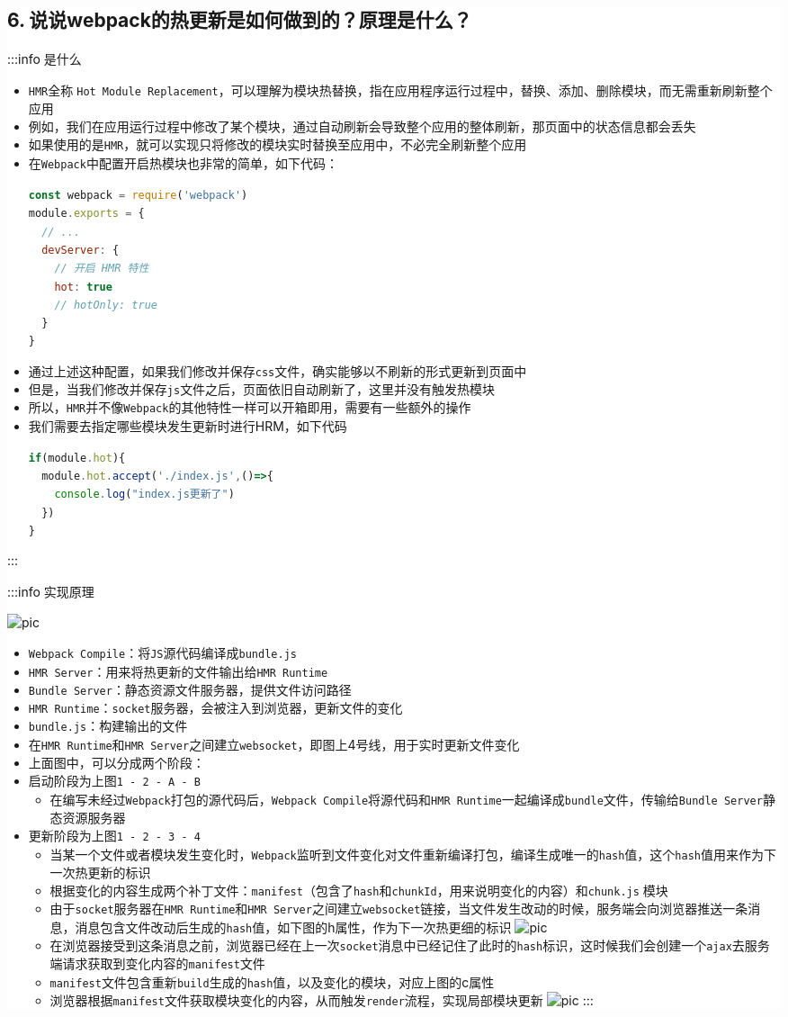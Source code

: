 ## 6. 说说webpack的热更新是如何做到的？原理是什么？

:::info 是什么
  - `HMR`全称 `Hot Module Replacement`，可以理解为模块热替换，指在应用程序运行过程中，替换、添加、删除模块，而无需重新刷新整个应用
  - 例如，我们在应用运行过程中修改了某个模块，通过自动刷新会导致整个应用的整体刷新，那页面中的状态信息都会丢失
  - 如果使用的是`HMR`，就可以实现只将修改的模块实时替换至应用中，不必完全刷新整个应用
  - 在`Webpack`中配置开启热模块也非常的简单，如下代码：
    ```javascript
    const webpack = require('webpack')
    module.exports = {
      // ...
      devServer: {
        // 开启 HMR 特性
        hot: true
        // hotOnly: true
      }
    }
    ```
  - 通过上述这种配置，如果我们修改并保存`css`文件，确实能够以不刷新的形式更新到页面中
  - 但是，当我们修改并保存`js`文件之后，页面依旧自动刷新了，这里并没有触发热模块
  - 所以，`HMR`并不像`Webpack`的其他特性一样可以开箱即用，需要有一些额外的操作
  - 我们需要去指定哪些模块发生更新时进行HRM，如下代码
    ```javascript
    if(module.hot){
      module.hot.accept('./index.js',()=>{
        console.log("index.js更新了")
      })
    }
    ```
:::

:::info 实现原理

 ![pic](/hrm1.png "notice")

- `Webpack Compile`：将`JS`源代码编译成`bundle.js`
- `HMR Server`：用来将热更新的文件输出给`HMR Runtime`
- `Bundle Server`：静态资源文件服务器，提供文件访问路径
- `HMR Runtime`：`socket`服务器，会被注入到浏览器，更新文件的变化
- `bundle.js`：构建输出的文件
- 在`HMR Runtime`和`HMR Server`之间建立`websocket`，即图上4号线，用于实时更新文件变化
- 上面图中，可以分成两个阶段：
- 启动阶段为上图`1 - 2 - A - B`
  - 在编写未经过`Webpack`打包的源代码后，`Webpack Compile`将源代码和`HMR Runtime`一起编译成`bundle`文件，传输给`Bundle Server`静态资源服务器
- 更新阶段为上图`1 - 2 - 3 - 4`
  - 当某一个文件或者模块发生变化时，`Webpack`监听到文件变化对文件重新编译打包，编译生成唯一的`hash`值，这个`hash`值用来作为下一次热更新的标识
  - 根据变化的内容生成两个补丁文件：`manifest`（包含了`hash`和`chunkId`，用来说明变化的内容）和`chunk.js` 模块
  - 由于`socket`服务器在`HMR Runtime`和`HMR Server`之间建立`websocket`链接，当文件发生改动的时候，服务端会向浏览器推送一条消息，消息包含文件改动后生成的`hash`值，如下图的h属性，作为下一次热更细的标识
  ![pic](/hrm2.png "notice")
  - 在浏览器接受到这条消息之前，浏览器已经在上一次`socket`消息中已经记住了此时的`hash`标识，这时候我们会创建一个`ajax`去服务端请求获取到变化内容的`manifest`文件
  - `manifest`文件包含重新`build`生成的`hash`值，以及变化的模块，对应上图的c属性
  - 浏览器根据`manifest`文件获取模块变化的内容，从而触发`render`流程，实现局部模块更新
  ![pic](/hrm3.png "notice")
:::
